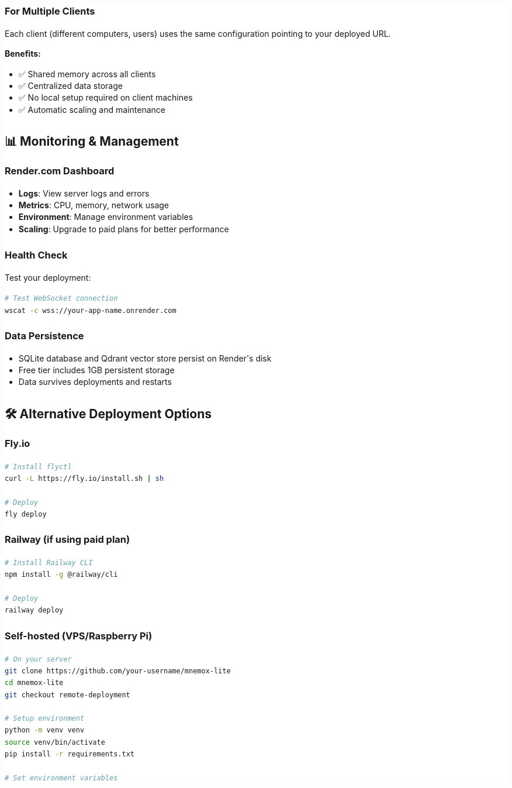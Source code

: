 ### For Multiple Clients
Each client (different computers, users) uses the same configuration pointing to your deployed URL.

**Benefits:**
- ✅ Shared memory across all clients
- ✅ Centralized data storage
- ✅ No local setup required on client machines
- ✅ Automatic scaling and maintenance

## 📊 Monitoring & Management

### Render.com Dashboard
- **Logs**: View server logs and errors
- **Metrics**: CPU, memory, network usage
- **Environment**: Manage environment variables
- **Scaling**: Upgrade to paid plans for better performance

### Health Check
Test your deployment:
```bash
# Test WebSocket connection
wscat -c wss://your-app-name.onrender.com
```

### Data Persistence
- SQLite database and Qdrant vector store persist on Render's disk
- Free tier includes 1GB persistent storage
- Data survives deployments and restarts

## 🛠️ Alternative Deployment Options

### Fly.io
```bash
# Install flyctl
curl -L https://fly.io/install.sh | sh

# Deploy
fly deploy
```

### Railway (if using paid plan)
```bash
# Install Railway CLI
npm install -g @railway/cli

# Deploy
railway deploy
```

### Self-hosted (VPS/Raspberry Pi)
```bash
# On your server
git clone https://github.com/your-username/mnemox-lite
cd mnemox-lite
git checkout remote-deployment

# Setup environment
python -m venv venv
source venv/bin/activate
pip install -r requirements.txt

# Set environment variables
```
